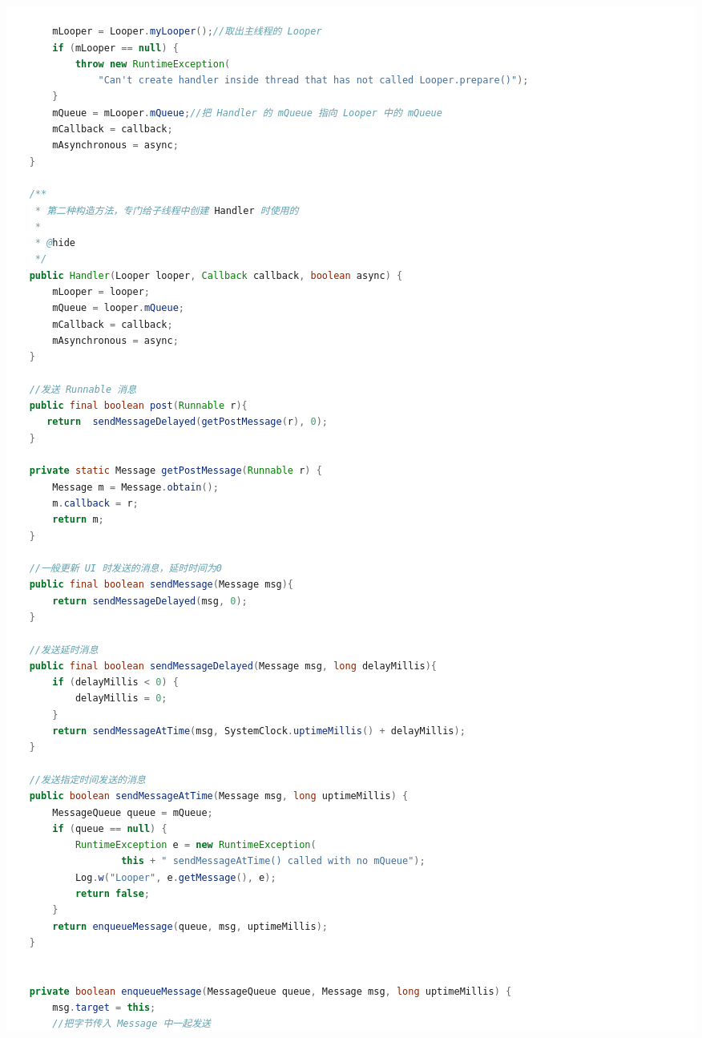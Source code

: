 ```Java

        mLooper = Looper.myLooper();//取出主线程的 Looper
        if (mLooper == null) {
            throw new RuntimeException(
                "Can't create handler inside thread that has not called Looper.prepare()");
        }
        mQueue = mLooper.mQueue;//把 Handler 的 mQueue 指向 Looper 中的 mQueue
        mCallback = callback;
        mAsynchronous = async;
    }

    /**
     * 第二种构造方法，专门给子线程中创建 Handler 时使用的
     *
     * @hide
     */
    public Handler(Looper looper, Callback callback, boolean async) {
        mLooper = looper;
        mQueue = looper.mQueue;
        mCallback = callback;
        mAsynchronous = async;
    }

    //发送 Runnable 消息
    public final boolean post(Runnable r){
       return  sendMessageDelayed(getPostMessage(r), 0);
    }
    
	private static Message getPostMessage(Runnable r) {
        Message m = Message.obtain();
        m.callback = r;
        return m;
    }    
	
	//一般更新 UI 时发送的消息，延时时间为0
    public final boolean sendMessage(Message msg){
        return sendMessageDelayed(msg, 0);
    }

    //发送延时消息
    public final boolean sendMessageDelayed(Message msg, long delayMillis){
        if (delayMillis < 0) {
            delayMillis = 0;
        }
        return sendMessageAtTime(msg, SystemClock.uptimeMillis() + delayMillis);
    }

    //发送指定时间发送的消息
    public boolean sendMessageAtTime(Message msg, long uptimeMillis) {
        MessageQueue queue = mQueue;
        if (queue == null) {
            RuntimeException e = new RuntimeException(
                    this + " sendMessageAtTime() called with no mQueue");
            Log.w("Looper", e.getMessage(), e);
            return false;
        }
        return enqueueMessage(queue, msg, uptimeMillis);
    }

    
    private boolean enqueueMessage(MessageQueue queue, Message msg, long uptimeMillis) {
        msg.target = this;
		//把字节传入 Message 中一起发送
```
